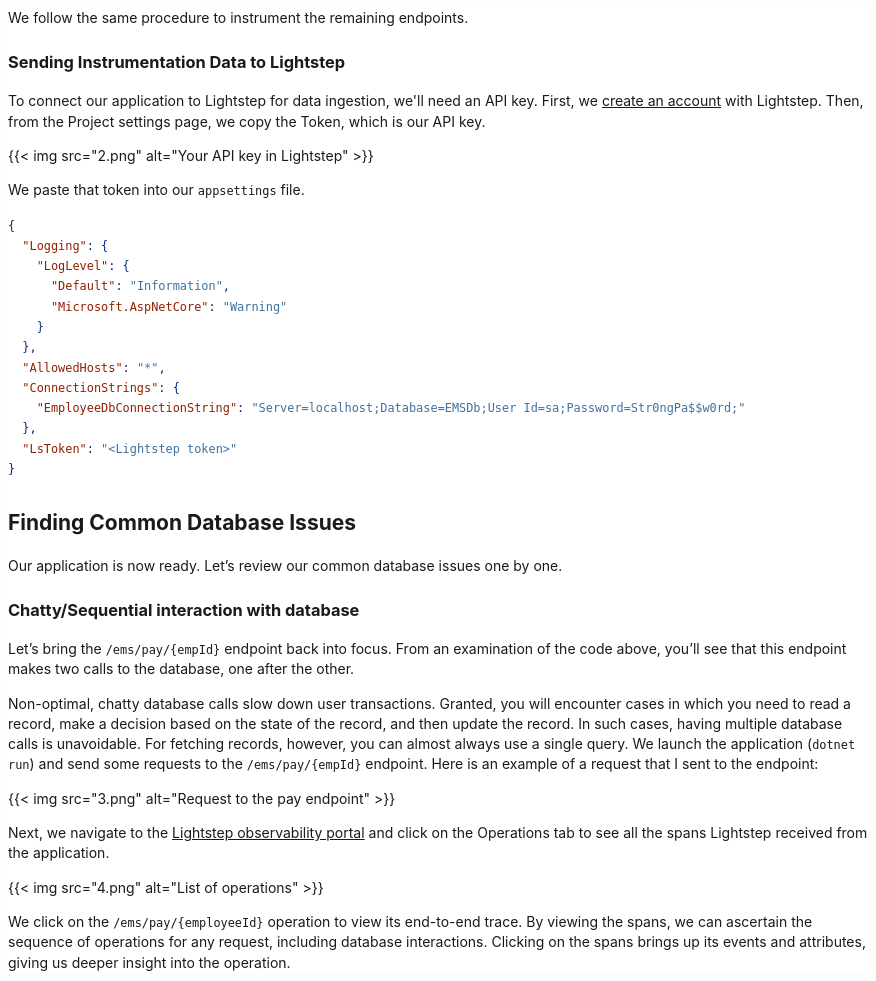 We follow the same procedure to instrument the remaining endpoints.

### Sending Instrumentation Data to Lightstep

To connect our application to Lightstep for data ingestion, we'll need an API key. First, we [create an account](https://app.lightstep.com/signup/developer?signup_source=nav) with Lightstep. Then, from the Project settings page, we copy the Token, which is our API key.

{{< img src="2.png" alt="Your API key in Lightstep" >}}

We paste that token into our `appsettings` file.

```json
{
  "Logging": {
    "LogLevel": {
      "Default": "Information",
      "Microsoft.AspNetCore": "Warning"
    }
  },
  "AllowedHosts": "*",
  "ConnectionStrings": {
    "EmployeeDbConnectionString": "Server=localhost;Database=EMSDb;User Id=sa;Password=Str0ngPa$$w0rd;"
  },
  "LsToken": "<Lightstep token>"
}
```

## Finding Common Database Issues

Our application is now ready. Let’s review our common database issues one by one.

### Chatty/Sequential interaction with database

Let’s bring the `/ems/pay/{empId}` endpoint back into focus. From an examination of the code above, you’ll see that this endpoint makes two calls to the database, one after the other.

Non-optimal, chatty database calls slow down user transactions. Granted, you will encounter cases in which you need to read a record, make a decision based on the state of the record, and then update the record. In such cases, having multiple database calls is unavoidable. For fetching records, however, you can almost always use a single query.
We launch the application (`dotnet run`) and send some requests to the `/ems/pay/{empId}` endpoint. Here is an example of a request that I sent to the endpoint:

{{< img src="3.png" alt="Request to the pay endpoint" >}}

Next, we navigate to the [Lightstep observability portal](https://app.lightstep.com/) and click on the Operations tab to see all the spans Lightstep received from the application.

{{< img src="4.png" alt="List of operations" >}}

We click on the `/ems/pay/{employeeId}` operation to view its end-to-end trace. By viewing the spans, we can ascertain the sequence of operations for any request, including database interactions. Clicking on the spans brings up its events and attributes, giving us deeper insight into the operation.
